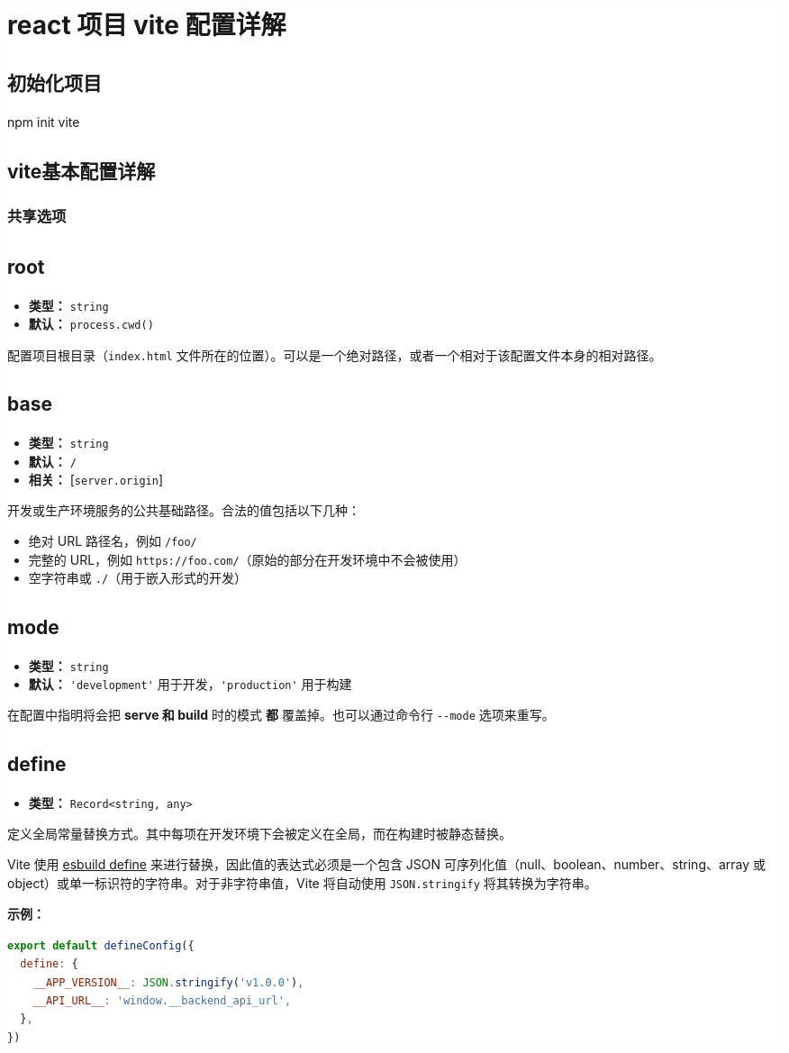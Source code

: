# react 项目 vite 配置详解

## 初始化项目
npm init vite



## vite基本配置详解

### 共享选项

root
--------------------------

*   **类型：** `string`
*   **默认：** `process.cwd()`

配置项目根目录（`index.html` 文件所在的位置）。可以是一个绝对路径，或者一个相对于该配置文件本身的相对路径。

base
--------------------------
*   **类型：** `string`
*   **默认：** `/`
*   **相关：** [`server.origin`]

开发或生产环境服务的公共基础路径。合法的值包括以下几种：

*   绝对 URL 路径名，例如 `/foo/`
*   完整的 URL，例如 `https://foo.com/`（原始的部分在开发环境中不会被使用）
*   空字符串或 `./`（用于嵌入形式的开发）

mode
--------------------------

*   **类型：** `string`
*   **默认：** `'development'` 用于开发，`'production'` 用于构建

在配置中指明将会把 **serve 和 build** 时的模式 **都** 覆盖掉。也可以通过命令行 `--mode` 选项来重写。

define
------------------------------

*   **类型：** `Record<string, any>`

定义全局常量替换方式。其中每项在开发环境下会被定义在全局，而在构建时被静态替换。

Vite 使用 [esbuild define](https://esbuild.github.io/api/#define) 来进行替换，因此值的表达式必须是一个包含 JSON 可序列化值（null、boolean、number、string、array 或 object）或单一标识符的字符串。对于非字符串值，Vite 将自动使用 `JSON.stringify` 将其转换为字符串。

**示例：**

```js
export default defineConfig({
  define: {
    __APP_VERSION__: JSON.stringify('v1.0.0'),
    __API_URL__: 'window.__backend_api_url',
  },
})
```
